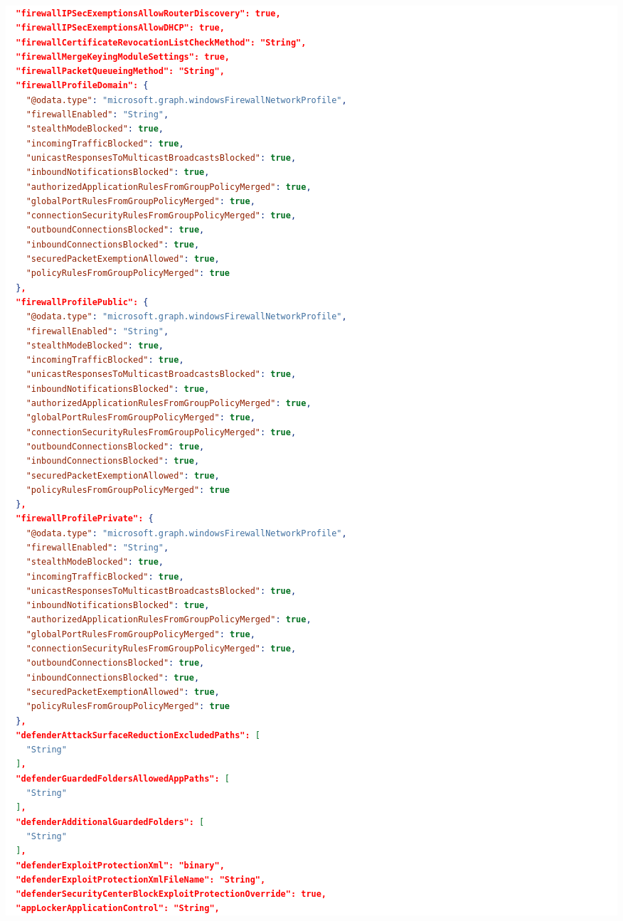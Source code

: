 ``` json
  "firewallIPSecExemptionsAllowRouterDiscovery": true,
  "firewallIPSecExemptionsAllowDHCP": true,
  "firewallCertificateRevocationListCheckMethod": "String",
  "firewallMergeKeyingModuleSettings": true,
  "firewallPacketQueueingMethod": "String",
  "firewallProfileDomain": {
    "@odata.type": "microsoft.graph.windowsFirewallNetworkProfile",
    "firewallEnabled": "String",
    "stealthModeBlocked": true,
    "incomingTrafficBlocked": true,
    "unicastResponsesToMulticastBroadcastsBlocked": true,
    "inboundNotificationsBlocked": true,
    "authorizedApplicationRulesFromGroupPolicyMerged": true,
    "globalPortRulesFromGroupPolicyMerged": true,
    "connectionSecurityRulesFromGroupPolicyMerged": true,
    "outboundConnectionsBlocked": true,
    "inboundConnectionsBlocked": true,
    "securedPacketExemptionAllowed": true,
    "policyRulesFromGroupPolicyMerged": true
  },
  "firewallProfilePublic": {
    "@odata.type": "microsoft.graph.windowsFirewallNetworkProfile",
    "firewallEnabled": "String",
    "stealthModeBlocked": true,
    "incomingTrafficBlocked": true,
    "unicastResponsesToMulticastBroadcastsBlocked": true,
    "inboundNotificationsBlocked": true,
    "authorizedApplicationRulesFromGroupPolicyMerged": true,
    "globalPortRulesFromGroupPolicyMerged": true,
    "connectionSecurityRulesFromGroupPolicyMerged": true,
    "outboundConnectionsBlocked": true,
    "inboundConnectionsBlocked": true,
    "securedPacketExemptionAllowed": true,
    "policyRulesFromGroupPolicyMerged": true
  },
  "firewallProfilePrivate": {
    "@odata.type": "microsoft.graph.windowsFirewallNetworkProfile",
    "firewallEnabled": "String",
    "stealthModeBlocked": true,
    "incomingTrafficBlocked": true,
    "unicastResponsesToMulticastBroadcastsBlocked": true,
    "inboundNotificationsBlocked": true,
    "authorizedApplicationRulesFromGroupPolicyMerged": true,
    "globalPortRulesFromGroupPolicyMerged": true,
    "connectionSecurityRulesFromGroupPolicyMerged": true,
    "outboundConnectionsBlocked": true,
    "inboundConnectionsBlocked": true,
    "securedPacketExemptionAllowed": true,
    "policyRulesFromGroupPolicyMerged": true
  },
  "defenderAttackSurfaceReductionExcludedPaths": [
    "String"
  ],
  "defenderGuardedFoldersAllowedAppPaths": [
    "String"
  ],
  "defenderAdditionalGuardedFolders": [
    "String"
  ],
  "defenderExploitProtectionXml": "binary",
  "defenderExploitProtectionXmlFileName": "String",
  "defenderSecurityCenterBlockExploitProtectionOverride": true,
  "appLockerApplicationControl": "String",
```